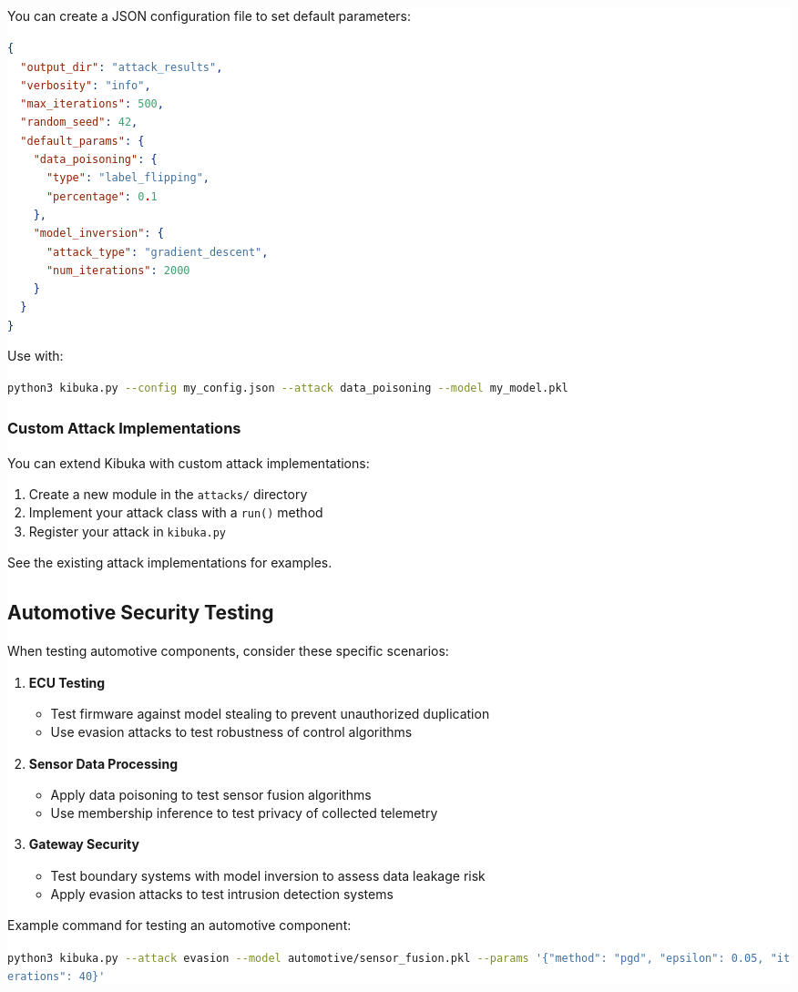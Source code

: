 You can create a JSON configuration file to set default parameters:

```json
{
  "output_dir": "attack_results",
  "verbosity": "info",
  "max_iterations": 500,
  "random_seed": 42,
  "default_params": {
    "data_poisoning": {
      "type": "label_flipping",
      "percentage": 0.1
    },
    "model_inversion": {
      "attack_type": "gradient_descent",
      "num_iterations": 2000
    }
  }
}
```

Use with:
```bash
python3 kibuka.py --config my_config.json --attack data_poisoning --model my_model.pkl
```

### Custom Attack Implementations

You can extend Kibuka with custom attack implementations:

1. Create a new module in the `attacks/` directory
2. Implement your attack class with a `run()` method
3. Register your attack in `kibuka.py`

See the existing attack implementations for examples.

## Automotive Security Testing

When testing automotive components, consider these specific scenarios:

1. **ECU Testing**
   - Test firmware against model stealing to prevent unauthorized duplication
   - Use evasion attacks to test robustness of control algorithms

2. **Sensor Data Processing**
   - Apply data poisoning to test sensor fusion algorithms
   - Use membership inference to test privacy of collected telemetry

3. **Gateway Security**
   - Test boundary systems with model inversion to assess data leakage risk
   - Apply evasion attacks to test intrusion detection systems

Example command for testing an automotive component:
```bash
python3 kibuka.py --attack evasion --model automotive/sensor_fusion.pkl --params '{"method": "pgd", "epsilon": 0.05, "iterations": 40}'
```
